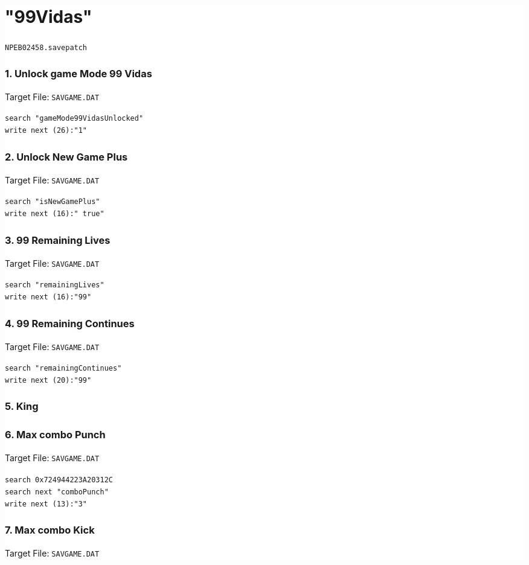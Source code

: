 #  "99Vidas"

`NPEB02458.savepatch`

### 1. Unlock game Mode 99 Vidas

Target File: `SAVGAME.DAT`

```
search "gameMode99VidasUnlocked"
write next (26):"1"
```

### 2. Unlock New Game Plus

Target File: `SAVGAME.DAT`

```
search "isNewGamePlus"
write next (16):" true"
```

### 3. 99 Remaining Lives

Target File: `SAVGAME.DAT`

```
search "remainingLives"
write next (16):"99"
```

### 4. 99 Remaining Continues

Target File: `SAVGAME.DAT`

```
search "remainingContinues"
write next (20):"99"
```

### 5. King
### 6. Max combo Punch

Target File: `SAVGAME.DAT`

```
search 0x724944223A20312C
search next "comboPunch"
write next (13):"3"
```

### 7. Max combo Kick

Target File: `SAVGAME.DAT`
